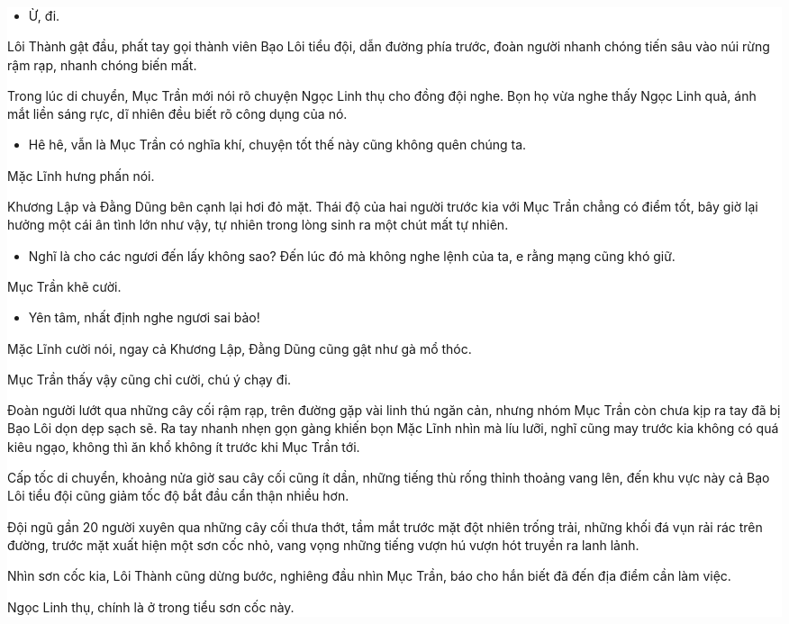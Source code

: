 - Ừ, đi.

Lôi Thành gật đầu, phất tay gọi thành viên Bạo Lôi tiểu đội, dẫn đường phía trước, đoàn người nhanh chóng tiến sâu vào núi rừng rậm rạp, nhanh chóng biến mất.

Trong lúc di chuyển, Mục Trần mới nói rõ chuyện Ngọc Linh thụ cho đồng đội nghe. Bọn họ vừa nghe thấy Ngọc Linh quả, ánh mắt liền sáng rực, dĩ nhiên đều biết rõ công dụng của nó.

- Hê hê, vẫn là Mục Trần có nghĩa khí, chuyện tốt thế này cũng không quên chúng ta.

Mặc Lĩnh hưng phấn nói.

Khương Lập và Đằng Dũng bên cạnh lại hơi đỏ mặt. Thái độ của hai người trước kia với Mục Trần chẳng có điểm tốt, bây giờ lại hưởng một cái ân tình lớn như vậy, tự nhiên trong lòng sinh ra một chút mất tự nhiên.

- Nghĩ là cho các ngươi đến lấy không sao? Đến lúc đó mà không nghe lệnh của ta, e rằng mạng cũng khó giữ.

Mục Trần khẽ cười.

- Yên tâm, nhất định nghe ngươi sai bảo!

Mặc Lĩnh cười nói, ngay cả Khương Lập, Đằng Dũng cũng gật như gà mổ thóc.

Mục Trần thấy vậy cũng chỉ cười, chú ý chạy đi.

Đoàn người lướt qua những cây cối rậm rạp, trên đường gặp vài linh thú ngăn cản, nhưng nhóm Mục Trần còn chưa kịp ra tay đã bị Bạo Lôi dọn dẹp sạch sẽ. Ra tay nhanh nhẹn gọn gàng khiến bọn Mặc Lĩnh nhìn mà líu lưỡi, nghĩ cũng may trước kia không có quá kiêu ngạo, không thì ăn khổ không ít trước khi Mục Trần tới.

Cấp tốc di chuyển, khoảng nửa giờ sau cây cối cũng ít dần, những tiếng thù rống thỉnh thoảng vang lên, đến khu vực này cả Bạo Lôi tiểu đội cũng giảm tốc độ bắt đầu cẩn thận nhiều hơn.

Đội ngũ gần 20 người xuyên qua những cây cối thưa thớt, tầm mắt trước mặt đột nhiên trống trải, những khối đá vụn rải rác trên đường, trước mặt xuất hiện một sơn cốc nhỏ, vang vọng những tiếng vượn hú vượn hót truyền ra lanh lảnh.

Nhìn sơn cốc kia, Lôi Thành cũng dừng bước, nghiêng đầu nhìn Mục Trần, báo cho hắn biết đã đến địa điểm cần làm việc.

Ngọc Linh thụ, chính là ở trong tiểu sơn cốc này.




